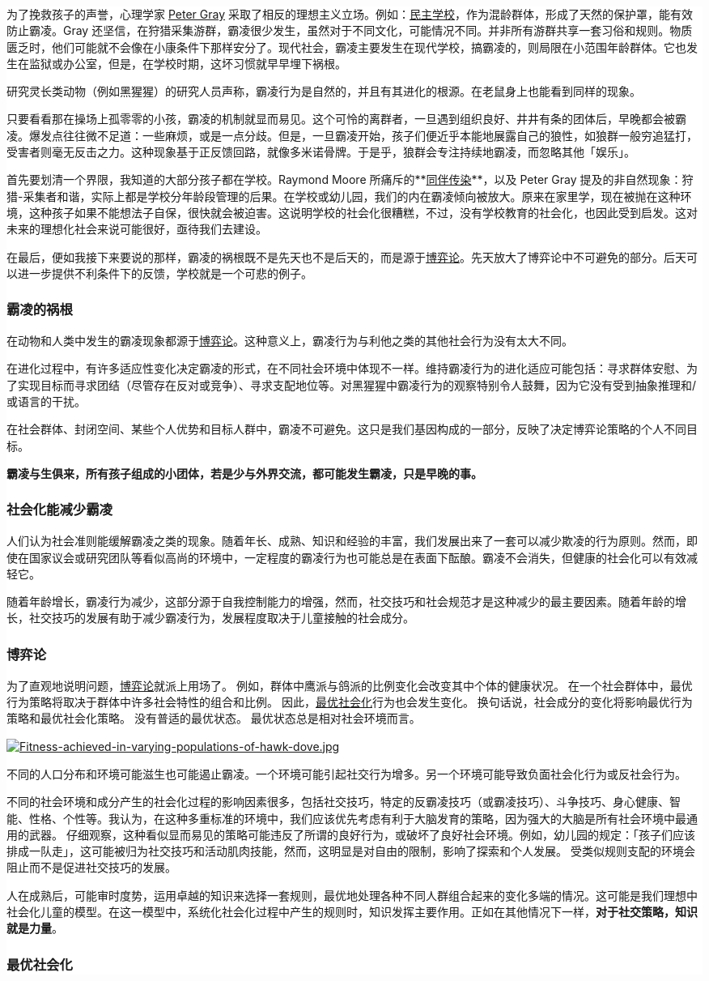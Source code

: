 为了挽救孩子的声誉，心理学家 [Peter Gray](https://supermemo.guru/wiki/peter_gray) 采取了相反的理想主义立场。例如：[民主学校](https://supermemo.guru/wiki/democratic_school)，作为混龄群体，形成了天然的保护罩，能有效防止霸凌。Gray 还坚信，在狩猎采集游群，霸凌很少发生，虽然对于不同文化，可能情况不同。并非所有游群共享一套习俗和规则。物质匮乏时，他们可能就不会像在小康条件下那样安分了。现代社会，霸凌主要发生在现代学校，搞霸凌的，则局限在小范围年龄群体。它也发生在监狱或办公室，但是，在学校时期，这坏习惯就早早埋下祸根。

研究灵长类动物（例如黑猩猩）的研究人员声称，霸凌行为是自然的，并且有其进化的根源。在老鼠身上也能看到同样的现象。

只要看看那在操场上孤零零的小孩，霸凌的机制就显而易见。这个可怜的离群者，一旦遇到组织良好、井井有条的团体后，早晚都会被霸凌。爆发点往往微不足道：一些麻烦，或是一点分歧。但是，一旦霸凌开始，孩子们便近乎本能地展露自己的狼性，如狼群一般穷追猛打，受害者则毫无反击之力。这种现象基于正反馈回路，就像多米诺骨牌。于是乎，狼群会专注持续地霸凌，而忽略其他「娱乐」。

首先要划清一个界限，我知道的大部分孩子都在学校。Raymond Moore 所痛斥的**[同伴传染](https://supermemo.guru/wiki/Moore:_Socialization_myth)**，以及 Peter Gray 提及的非自然现象：狩猎-采集者和谐，实际上都是学校分年龄段管理的后果。在学校或幼儿园，我们的内在霸凌倾向被放大。原来在家里学，现在被抛在这种环境，这种孩子如果不能想法子自保，很快就会被迫害。这说明学校的社会化很糟糕，不过，没有学校教育的社会化，也因此受到启发。这对未来的理想化社会来说可能很好，亟待我们去建设。

在最后，便如我接下来要说的那样，霸凌的祸根既不是先天也不是后天的，而是源于[博弈论](https://en.wikipedia.org/wiki/Game_theory)。先天放大了博弈论中不可避免的部分。后天可以进一步提供不利条件下的反馈，学校就是一个可悲的例子。

### 霸凌的祸根

在动物和人类中发生的霸凌现象都源于[博弈论](https://en.wikipedia.org/wiki/Game_theory)。这种意义上，霸凌行为与利他之类的其他社会行为没有太大不同。

在进化过程中，有许多适应性变化决定霸凌的形式，在不同社会环境中体现不一样。维持霸凌行为的进化适应可能包括：寻求群体安慰、为了实现目标而寻求团结（尽管存在反对或竞争）、寻求支配地位等。对黑猩猩中霸凌行为的观察特别令人鼓舞，因为它没有受到抽象推理和/或语言的干扰。

在社会群体、封闭空间、某些个人优势和目标人群中，霸凌不可避免。这只是我们基因构成的一部分，反映了决定博弈论策略的个人不同目标。

**霸凌与生俱来，所有孩子组成的小团体，若是少与外界交流，都可能发生霸凌，只是早晚的事。**

### 社会化能减少霸凌

人们认为社会准则能缓解霸凌之类的现象。随着年长、成熟、知识和经验的丰富，我们发展出来了一套可以减少欺凌的行为原则。然而，即使在国家议会或研究团队等看似高尚的环境中，一定程度的霸凌行为也可能总是在表面下酝酿。霸凌不会消失，但健康的社会化可以有效减轻它。

随着年龄增长，霸凌行为减少，这部分源于自我控制能力的增强，然而，社交技巧和社会规范才是这种减少的最主要因素。随着年龄的增长，社交技巧的发展有助于减少霸凌行为，发展程度取决于儿童接触的社会成分。

### 博弈论

为了直观地说明问题，[博弈论](https://en.wikipedia.org/wiki/Game_theory)就派上用场了。 例如，群体中鹰派与鸽派的比例变化会改变其中个体的健康状况。 在一个社会群体中，最优行为策略将取决于群体中许多社会特性的组合和比例。 因此，[最优社会化](https://supermemo.guru/wiki/Optimum_socialization)行为也会发生变化。 换句话说，社会成分的变化将影响最优行为策略和最优社会化策略。 没有普适的最优状态。 最优状态总是相对社会环境而言。

[![Fitness-achieved-in-varying-populations-of-hawk-dove.jpg](https://supermemo.guru/images/thumb/b/b7/Fitness-achieved-in-varying-populations-of-hawk-dove.jpg/800px-Fitness-achieved-in-varying-populations-of-hawk-dove.jpg)](https://supermemo.guru/wiki/File:Fitness-achieved-in-varying-populations-of-hawk-dove.jpg)

不同的人口分布和环境可能滋生也可能遏止霸凌。一个环境可能引起社交行为增多。另一个环境可能导致负面社会化行为或反社会行为。

不同的社会环境和成分产生的社会化过程的影响因素很多，包括社交技巧，特定的反霸凌技巧（或霸凌技巧）、斗争技巧、身心健康、智能、性格、个性等。我认为，在这种多重标准的环境中，我们应该优先考虑有利于大脑发育的策略，因为强大的大脑是所有社会环境中最通用的武器。 仔细观察，这种看似显而易见的策略可能违反了所谓的良好行为，或破坏了良好社会环境。例如，幼儿园的规定：「孩子们应该排成一队走」，这可能被归为社交技巧和活动肌肉技能，然而，这明显是对自由的限制，影响了探索和个人发展。 受类似规则支配的环境会阻止而不是促进社交技巧的发展。

人在成熟后，可能审时度势，运用卓越的知识来选择一套规则，最优地处理各种不同人群组合起来的变化多端的情况。这可能是我们理想中社会化儿童的模型。在这一模型中，系统化社会化过程中产生的规则时，知识发挥主要作用。正如在其他情况下一样，**对于社交策略，知识就是力量**。

### 最优社会化
